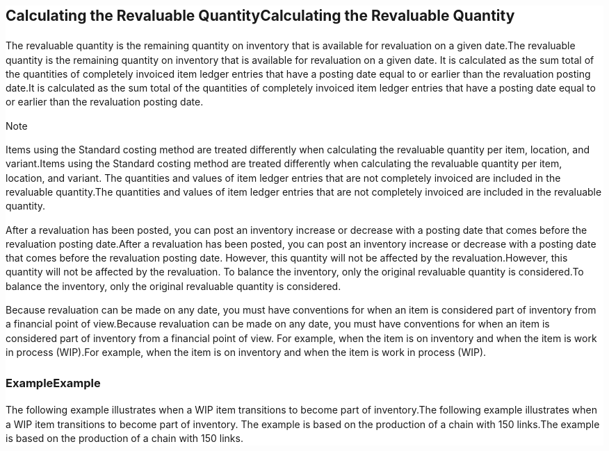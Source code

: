 ## <a name="calculating-the-revaluable-quantity"></a><span data-ttu-id="d4b66-113">Calculating the Revaluable Quantity</span><span class="sxs-lookup"><span data-stu-id="d4b66-113">Calculating the Revaluable Quantity</span></span>  
 <span data-ttu-id="d4b66-114">The revaluable quantity is the remaining quantity on inventory that is available for revaluation on a given date.</span><span class="sxs-lookup"><span data-stu-id="d4b66-114">The revaluable quantity is the remaining quantity on inventory that is available for revaluation on a given date.</span></span> <span data-ttu-id="d4b66-115">It is calculated as the sum total of the quantities of completely invoiced item ledger entries that have a posting date equal to or earlier than the revaluation posting date.</span><span class="sxs-lookup"><span data-stu-id="d4b66-115">It is calculated as the sum total of the quantities of completely invoiced item ledger entries that have a posting date equal to or earlier than the revaluation posting date.</span></span>  

> [!NOTE]  
>  <span data-ttu-id="d4b66-116">Items using the Standard costing method are treated differently when calculating the revaluable quantity per item, location, and variant.</span><span class="sxs-lookup"><span data-stu-id="d4b66-116">Items using the Standard costing method are treated differently when calculating the revaluable quantity per item, location, and variant.</span></span> <span data-ttu-id="d4b66-117">The quantities and values of item ledger entries that are not completely invoiced are included in the revaluable quantity.</span><span class="sxs-lookup"><span data-stu-id="d4b66-117">The quantities and values of item ledger entries that are not completely invoiced are included in the revaluable quantity.</span></span>  

<span data-ttu-id="d4b66-118">After a revaluation has been posted, you can post an inventory increase or decrease with a posting date that comes before the revaluation posting date.</span><span class="sxs-lookup"><span data-stu-id="d4b66-118">After a revaluation has been posted, you can post an inventory increase or decrease with a posting date that comes before the revaluation posting date.</span></span> <span data-ttu-id="d4b66-119">However, this quantity will not be affected by the revaluation.</span><span class="sxs-lookup"><span data-stu-id="d4b66-119">However, this quantity will not be affected by the revaluation.</span></span> <span data-ttu-id="d4b66-120">To balance the inventory, only the original revaluable quantity is considered.</span><span class="sxs-lookup"><span data-stu-id="d4b66-120">To balance the inventory, only the original revaluable quantity is considered.</span></span>  

<span data-ttu-id="d4b66-121">Because revaluation can be made on any date, you must have conventions for when an item is considered part of inventory from a financial point of view.</span><span class="sxs-lookup"><span data-stu-id="d4b66-121">Because revaluation can be made on any date, you must have conventions for when an item is considered part of inventory from a financial point of view.</span></span> <span data-ttu-id="d4b66-122">For example, when the item is on inventory and when the item is work in process (WIP).</span><span class="sxs-lookup"><span data-stu-id="d4b66-122">For example, when the item is on inventory and when the item is work in process (WIP).</span></span>  

### <a name="example"></a><span data-ttu-id="d4b66-123">Example</span><span class="sxs-lookup"><span data-stu-id="d4b66-123">Example</span></span>  
<span data-ttu-id="d4b66-124">The following example illustrates when a WIP item transitions to become part of inventory.</span><span class="sxs-lookup"><span data-stu-id="d4b66-124">The following example illustrates when a WIP item transitions to become part of inventory.</span></span> <span data-ttu-id="d4b66-125">The example is based on the production of a chain with 150 links.</span><span class="sxs-lookup"><span data-stu-id="d4b66-125">The example is based on the production of a chain with 150 links.</span></span>  
